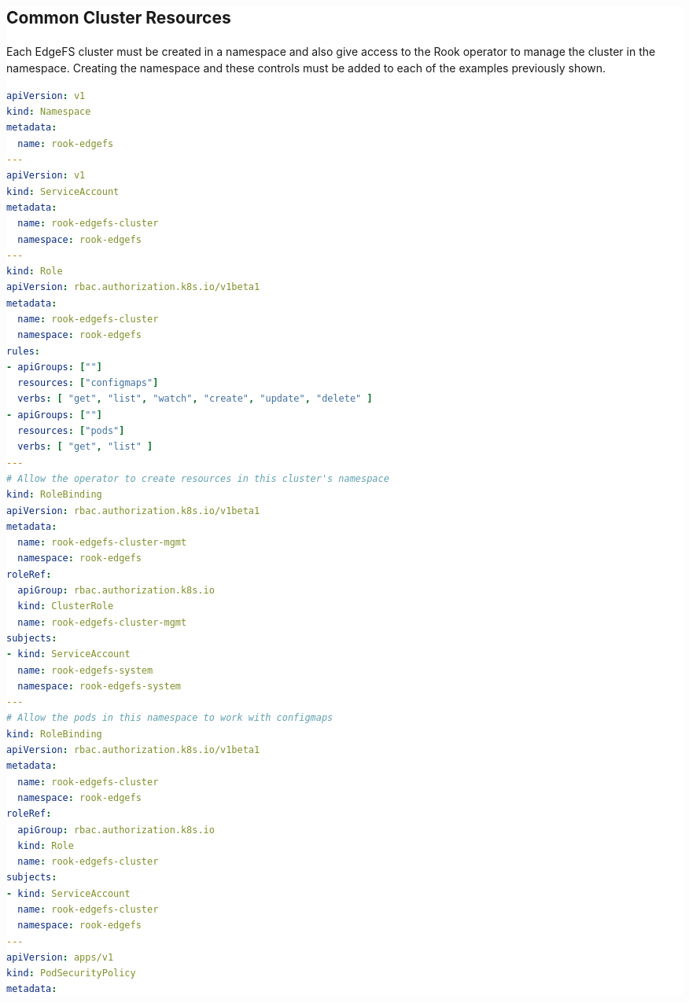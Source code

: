 ## Common Cluster Resources

Each EdgeFS cluster must be created in a namespace and also give access to the Rook operator to manage the cluster in the namespace. Creating the namespace and these controls must be added to each of the examples previously shown.

```yaml
apiVersion: v1
kind: Namespace
metadata:
  name: rook-edgefs
---
apiVersion: v1
kind: ServiceAccount
metadata:
  name: rook-edgefs-cluster
  namespace: rook-edgefs
---
kind: Role
apiVersion: rbac.authorization.k8s.io/v1beta1
metadata:
  name: rook-edgefs-cluster
  namespace: rook-edgefs
rules:
- apiGroups: [""]
  resources: ["configmaps"]
  verbs: [ "get", "list", "watch", "create", "update", "delete" ]
- apiGroups: [""]
  resources: ["pods"]
  verbs: [ "get", "list" ]
---
# Allow the operator to create resources in this cluster's namespace
kind: RoleBinding
apiVersion: rbac.authorization.k8s.io/v1beta1
metadata:
  name: rook-edgefs-cluster-mgmt
  namespace: rook-edgefs
roleRef:
  apiGroup: rbac.authorization.k8s.io
  kind: ClusterRole
  name: rook-edgefs-cluster-mgmt
subjects:
- kind: ServiceAccount
  name: rook-edgefs-system
  namespace: rook-edgefs-system
---
# Allow the pods in this namespace to work with configmaps
kind: RoleBinding
apiVersion: rbac.authorization.k8s.io/v1beta1
metadata:
  name: rook-edgefs-cluster
  namespace: rook-edgefs
roleRef:
  apiGroup: rbac.authorization.k8s.io
  kind: Role
  name: rook-edgefs-cluster
subjects:
- kind: ServiceAccount
  name: rook-edgefs-cluster
  namespace: rook-edgefs
---
apiVersion: apps/v1
kind: PodSecurityPolicy
metadata:
```